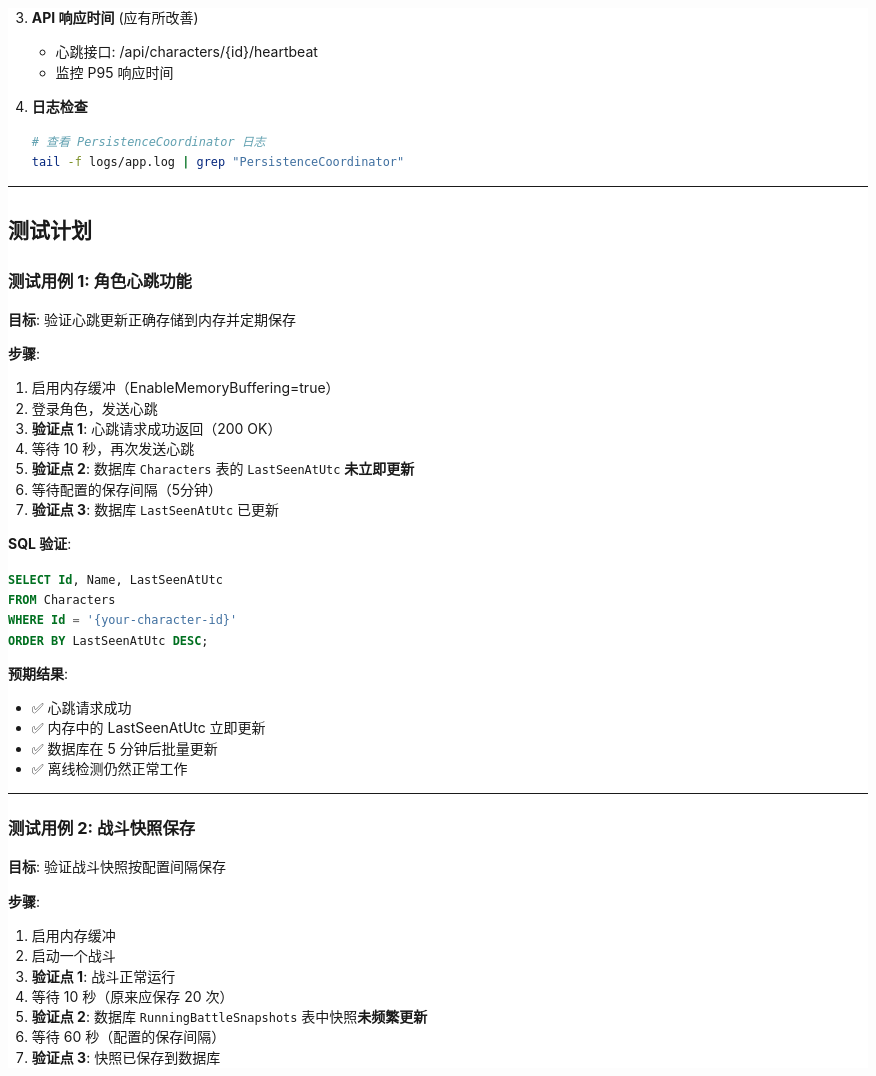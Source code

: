 3. **API 响应时间** (应有所改善)
   - 心跳接口: /api/characters/{id}/heartbeat
   - 监控 P95 响应时间

4. **日志检查**
   ```bash
   # 查看 PersistenceCoordinator 日志
   tail -f logs/app.log | grep "PersistenceCoordinator"
   ```

---

## 测试计划

### 测试用例 1: 角色心跳功能

**目标**: 验证心跳更新正确存储到内存并定期保存

**步骤**:
1. 启用内存缓冲（EnableMemoryBuffering=true）
2. 登录角色，发送心跳
3. **验证点 1**: 心跳请求成功返回（200 OK）
4. 等待 10 秒，再次发送心跳
5. **验证点 2**: 数据库 `Characters` 表的 `LastSeenAtUtc` **未立即更新**
6. 等待配置的保存间隔（5分钟）
7. **验证点 3**: 数据库 `LastSeenAtUtc` 已更新

**SQL 验证**:
```sql
SELECT Id, Name, LastSeenAtUtc 
FROM Characters 
WHERE Id = '{your-character-id}'
ORDER BY LastSeenAtUtc DESC;
```

**预期结果**:
- ✅ 心跳请求成功
- ✅ 内存中的 LastSeenAtUtc 立即更新
- ✅ 数据库在 5 分钟后批量更新
- ✅ 离线检测仍然正常工作

---

### 测试用例 2: 战斗快照保存

**目标**: 验证战斗快照按配置间隔保存

**步骤**:
1. 启用内存缓冲
2. 启动一个战斗
3. **验证点 1**: 战斗正常运行
4. 等待 10 秒（原来应保存 20 次）
5. **验证点 2**: 数据库 `RunningBattleSnapshots` 表中快照**未频繁更新**
6. 等待 60 秒（配置的保存间隔）
7. **验证点 3**: 快照已保存到数据库

